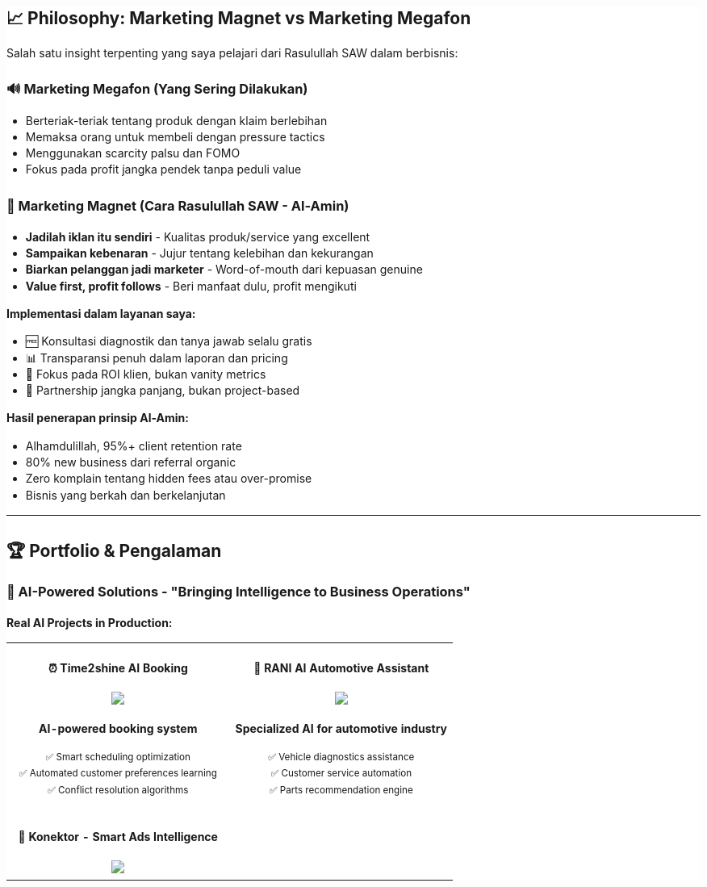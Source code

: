 
## 📈 Philosophy: Marketing Magnet vs Marketing Megafon

Salah satu insight terpenting yang saya pelajari dari Rasulullah SAW dalam berbisnis:

### 🔊 Marketing Megafon (Yang Sering Dilakukan)
- Berteriak-teriak tentang produk dengan klaim berlebihan
- Memaksa orang untuk membeli dengan pressure tactics
- Menggunakan scarcity palsu dan FOMO
- Fokus pada profit jangka pendek tanpa peduli value

### 🧲 Marketing Magnet (Cara Rasulullah SAW - Al-Amin)
- **Jadilah iklan itu sendiri** - Kualitas produk/service yang excellent
- **Sampaikan kebenaran** - Jujur tentang kelebihan dan kekurangan
- **Biarkan pelanggan jadi marketer** - Word-of-mouth dari kepuasan genuine
- **Value first, profit follows** - Beri manfaat dulu, profit mengikuti

**Implementasi dalam layanan saya:**
- 🆓 Konsultasi diagnostik dan tanya jawab selalu gratis
- 📊 Transparansi penuh dalam laporan dan pricing
- 🎯 Fokus pada ROI klien, bukan vanity metrics
- 🤝 Partnership jangka panjang, bukan project-based

**Hasil penerapan prinsip Al-Amin:**
- Alhamdulillah, 95%+ client retention rate
- 80% new business dari referral organic
- Zero komplain tentang hidden fees atau over-promise
- Bisnis yang berkah dan berkelanjutan

---

## 🏆 Portfolio & Pengalaman

### 🤖 AI-Powered Solutions - "Bringing Intelligence to Business Operations"

**Real AI Projects in Production:**

<div align="center">
  <table>
    <tr>
      <td align="center" width="50%">
        <h4>⏰ Time2shine AI Booking</h4>
        <img src="https://img.shields.io/badge/Status-90%25%20Complete-4CAF50?style=for-the-badge"/>
        <p><strong>AI-powered booking system</strong></p>
        <p><small>✅ Smart scheduling optimization<br/>
        ✅ Automated customer preferences learning<br/>
        ✅ Conflict resolution algorithms</small></p>
      </td>
      <td align="center" width="50%">
        <h4>🚗 RANI AI Automotive Assistant</h4>
        <img src="https://img.shields.io/badge/Status-In%20Development-blue?style=for-the-badge"/>
        <p><strong>Specialized AI for automotive industry</strong></p>
        <p><small>✅ Vehicle diagnostics assistance<br/>
        ✅ Customer service automation<br/>
        ✅ Parts recommendation engine</small></p>
      </td>
    </tr>
    <tr>
      <td align="center" width="50%">
        <h4>🔗 Konektor - Smart Ads Intelligence</h4>
        <a href="https://konektor.id"><img src="https://img.shields.io/badge/🌐%20Live-konektor.id-4CAF50?style=for-the-badge"/></a>